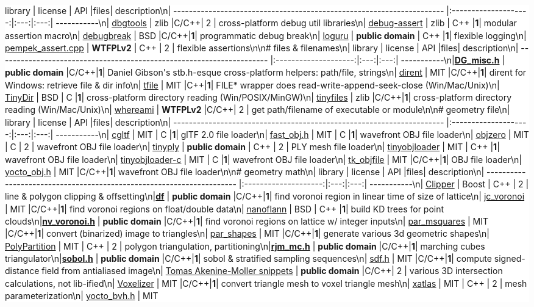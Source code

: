 library                                                               | license              | API |files| description\n| --------------------------------------------------------------------- |:--------------------:|:---:|:---:| -----------\n|  [dbgtools](https://github.com/wc-duck/dbgtools)                      | zlib                 |C/C++|  2  | cross-platform debug util libraries\n|  [debug-assert](https://github.com/foonathan/debug_assert)            | zlib                 | C++ |**1**| modular assertion macro\n|  [debugbreak](https://github.com/scottt/debugbreak)                   | BSD                  |C/C++|**1**| programmatic debug break\n|  [loguru](https://github.com/emilk/loguru)                            | **public domain**    | C++ |**1**| flexible logging\n|  [pempek_assert.cpp](https://github.com/gpakosz/Assert)               | **WTFPLv2**          | C++ |  2  | flexible assertions\n\n# files & filenames\n| library                                                               | license              | API |files| description\n| --------------------------------------------------------------------- |:--------------------:|:---:|:---:| -----------\n|**[DG_misc.h](https://github.com/DanielGibson/Snippets/)**             | **public domain**    |C/C++|**1**| Daniel Gibson's stb.h-esque cross-platform helpers: path/file, strings\n|  [dirent](https://github.com/tronkko/dirent)                          | MIT                  |C/C++|**1**| dirent for Windows: retrieve file & dir info\n|  [tfile](https://github.com/rec/tfile)                                | MIT                  |C++|**1**| FILE* wrapper does read-write-append-seek-close (Win/Mac/Unix)\n|  [TinyDir](https://github.com/cxong/tinydir)                          | BSD                  |  C  |**1**| cross-platform directory reading (Win/POSIX/MinGW)\n|  [tinyfiles](https://github.com/RandyGaul/tinyheaders)                | zlib                 |C/C++|**1**| cross-platform directory reading (Win/Mac/Unix)\n|  [whereami](https://github.com/gpakosz/whereami)                      | **WTFPLv2**          |C/C++|  2  | get path/filename of executable or module\n\n# geometry file\n| library                                                               | license              | API |files| description\n| --------------------------------------------------------------------- |:--------------------:|:---:|:---:| -----------\n|  [cgltf](https://github.com/jkuhlmann/cgltf)                          | MIT                  |  C  |**1**| glTF 2.0 file loader\n|  [fast_obj.h](https://github.com/thisistherk/fast_obj)                | MIT                  |  C  |**1**| wavefront OBJ file loader\n|  [objzero](https://github.com/jpcy/objzero)                           | MIT                  |  C  |  2  | wavefront OBJ file loader\n|  [tinyply](https://github.com/ddiakopoulos/tinyply)                   | **public domain**    | C++ |  2  | PLY mesh file loader\n|  [tinyobjloader](https://github.com/syoyo/tinyobjloader)              | MIT                  | C++ |**1**| wavefront OBJ file loader\n|  [tinyobjloader-c](https://github.com/syoyo/tinyobjloader-c)          | MIT                  |  C  |**1**| wavefront OBJ file loader\n|  [tk_objfile](https://github.com/joeld42/tk_objfile)                  | MIT                  |C/C++|**1**| OBJ file loader\n|  [yocto_obj.h](https://github.com/xelatihy/yocto-gl)                  | MIT                  |C/C++|**1**| wavefront OBJ file loader\n\n# geometry math\n| library                                                               | license              | API |files| description\n| --------------------------------------------------------------------- |:--------------------:|:---:|:---:| -----------\n|  [Clipper](http://www.angusj.com/delphi/clipper.php)                  | Boost                | C++ |  2  | line & polygon clipping & offsetting\n|**[df](https://github.com/983/df)**                                    | **public domain**    |C/C++|**1**| find voronoi region in linear time of size of lattice\n|  [jc_voronoi](https://github.com/JCash/voronoi)                       | MIT                  |C/C++|**1**| find voronoi regions on float/double data\n|  [nanoflann](https://github.com/jlblancoc/nanoflann)                  | BSD                  | C++ |**1**| build KD trees for point clouds\n|**[nv_voronoi.h](http://www.icculus.org/~mordred/nvlib/)**             | **public domain**    |C/C++|**1**| find voronoi regions on lattice w/ integer inputs\n|  [par_msquares](https://github.com/prideout/par)                      | MIT                  |C/C++|**1**| convert (binarized) image to triangles\n|  [par_shapes](http://github.prideout.net/shapes)                      | MIT                  |C/C++|**1**| generate various 3d geometric shapes\n|  [PolyPartition](https://github.com/ivanfratric/polypartition)        | MIT                  | C++ |  2  | polygon triangulation, partitioning\n|**[rjm_mc.h](https://github.com/rmitton/rjm)**                         | **public domain**    |C/C++|**1**| marching cubes triangulator\n|**[sobol.h](https://github.com/Marc-B-Reynolds/Stand-alone-junk/)**    | **public domain**    |C/C++|**1**| sobol & stratified sampling sequences\n|  [sdf.h](https://github.com/memononen/SDF)                            | MIT                  |C/C++|**1**| compute signed-distance field from antialiased image\n|  [Tomas Akenine-Moller snippets](http://tinyurl.com/ht79ndj)          | **public domain**    |C/C++|  2  | various 3D intersection calculations, not lib-ified\n|  [Voxelizer](https://github.com/karimnaaji/voxelizer)                 | MIT                  |C/C++|**1**| convert triangle mesh to voxel triangle mesh\n|  [xatlas](https://github.com/jpcy/xatlas)                             | MIT                  | C++ |  2  | mesh parameterization\n|  [yocto_bvh.h](https://github.com/xelatihy/yocto-gl)                  | MIT